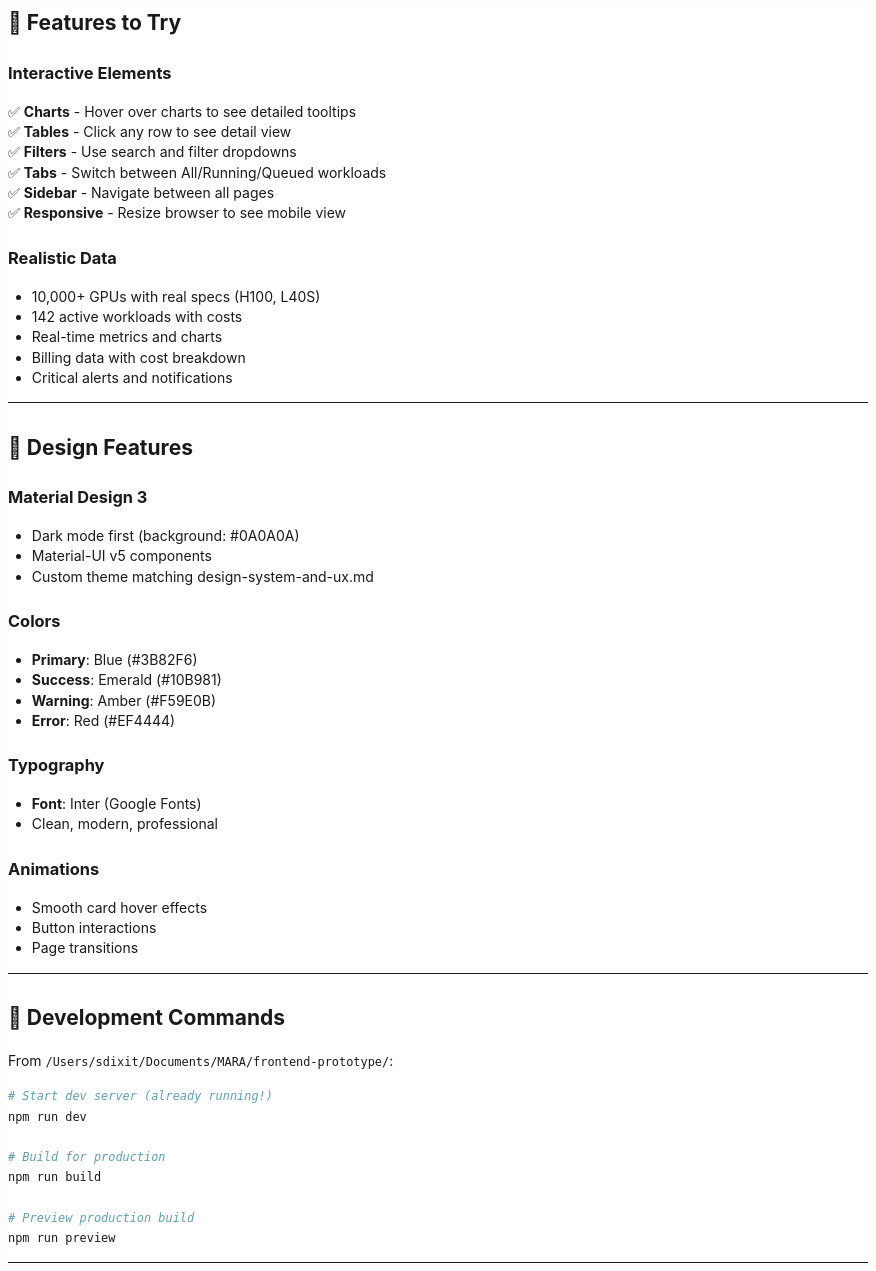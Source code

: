 
## 📱 Features to Try

### Interactive Elements
✅ **Charts** - Hover over charts to see detailed tooltips  
✅ **Tables** - Click any row to see detail view  
✅ **Filters** - Use search and filter dropdowns  
✅ **Tabs** - Switch between All/Running/Queued workloads  
✅ **Sidebar** - Navigate between all pages  
✅ **Responsive** - Resize browser to see mobile view  

### Realistic Data
- 10,000+ GPUs with real specs (H100, L40S)
- 142 active workloads with costs
- Real-time metrics and charts
- Billing data with cost breakdown
- Critical alerts and notifications

---

## 🎨 Design Features

### Material Design 3
- Dark mode first (background: #0A0A0A)
- Material-UI v5 components
- Custom theme matching design-system-and-ux.md

### Colors
- **Primary**: Blue (#3B82F6)
- **Success**: Emerald (#10B981)
- **Warning**: Amber (#F59E0B)
- **Error**: Red (#EF4444)

### Typography
- **Font**: Inter (Google Fonts)
- Clean, modern, professional

### Animations
- Smooth card hover effects
- Button interactions
- Page transitions

---

## 🔧 Development Commands

From `/Users/sdixit/Documents/MARA/frontend-prototype/`:

```bash
# Start dev server (already running!)
npm run dev

# Build for production
npm run build

# Preview production build
npm run preview
```

---